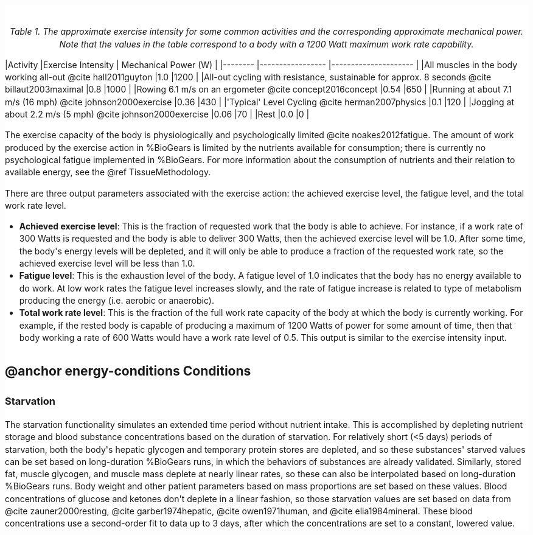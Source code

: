 <br><center>
*Table 1. The approximate exercise intensity for some common activities and the corresponding approximate mechanical power. Note that the values in the table correspond to a body with a 1200 Watt maximum work rate capability.*
</center>
|Activity |Exercise Intensity | Mechanical Power (W) |
|-------- |----------------- |--------------------- |
|All muscles in the body working all-out @cite hall2011guyton                                |1.0  |1200 |
|All-out cycling with resistance, sustainable for approx. 8 seconds @cite billaut2003maximal |0.8  |1000 |
|Rowing 6.1 m/s on an ergometer @cite concept2016concept                                     |0.54 |650  |
|Running at about 7.1 m/s (16 mph) @cite johnson2000exercise                                 |0.36 |430  |
|'Typical' Level Cycling @cite herman2007physics                                             |0.1  |120  |
|Jogging at about 2.2 m/s (5 mph) @cite johnson2000exercise                                  |0.06 |70   |
|Rest  |0.0 |0 |

The exercise capacity of the body is physiologically and psychologically limited @cite noakes2012fatigue. The amount of work produced by the exercise action in %BioGears is limited by the nutrients available for consumption; there is currently no psychological fatigue implemented in %BioGears. For more information about the consumption of nutrients and their relation to available energy, see the @ref TissueMethodology.

There are three output parameters associated with the exercise action: the achieved exercise level, the fatigue level, and the total work rate level.
- **Achieved exercise level**: This is the fraction of requested work that the body is able to achieve. For instance, if a work rate of 300 Watts is requested and the body is able to deliver 300 Watts, then the achieved exercise level will be 1.0. After some time, the body's energy levels will be depleted, and it will only be able to produce a fraction of the requested work rate, so the achieved exercise level will be less than 1.0.
- **Fatigue level**: This is the exhaustion level of the body. A fatigue level of 1.0 indicates that the body has no energy available to do work. At low work rates the fatigue level increases slowly, and the rate of fatigue increase is related to type of metabolism producing the energy (i.e. aerobic or anaerobic).
- **Total work rate level**: This is the fraction of the full work rate capacity of the body at which the body is currently working. For example, if the rested body is capable of producing a maximum of 1200 Watts of power for some amount of time, then that body working a rate of 600 Watts would have a work rate level of 0.5. This output is similar to the exercise intensity input.

@anchor energy-conditions
Conditions
----------

### Starvation
The starvation functionality simulates an extended time period without nutrient intake. This is accomplished by depleting nutrient storage and blood substance concentrations based on the duration of starvation. For relatively short (<5 days) periods of starvation, both the body's hepatic glycogen and temporary protein stores are depleted, and so these substances' starved values can be set based on long-duration %BioGears runs, in which the behaviors of substances are already validated. Similarly, stored fat, muscle glycogen, and muscle mass deplete at nearly linear rates, so these can also be interpolated based on long-duration %BioGears runs. Body weight and other patient parameters based on mass proportions are set based on these values. Blood concentrations of glucose and ketones don't deplete in a linear fashion, so those starvation values are set based on data from @cite zauner2000resting, @cite garber1974hepatic, @cite owen1971human, and @cite elia1984mineral. These blood concentrations use a second-order fit to data up to 3 days, after which the concentrations are set to a constant, lowered value.
